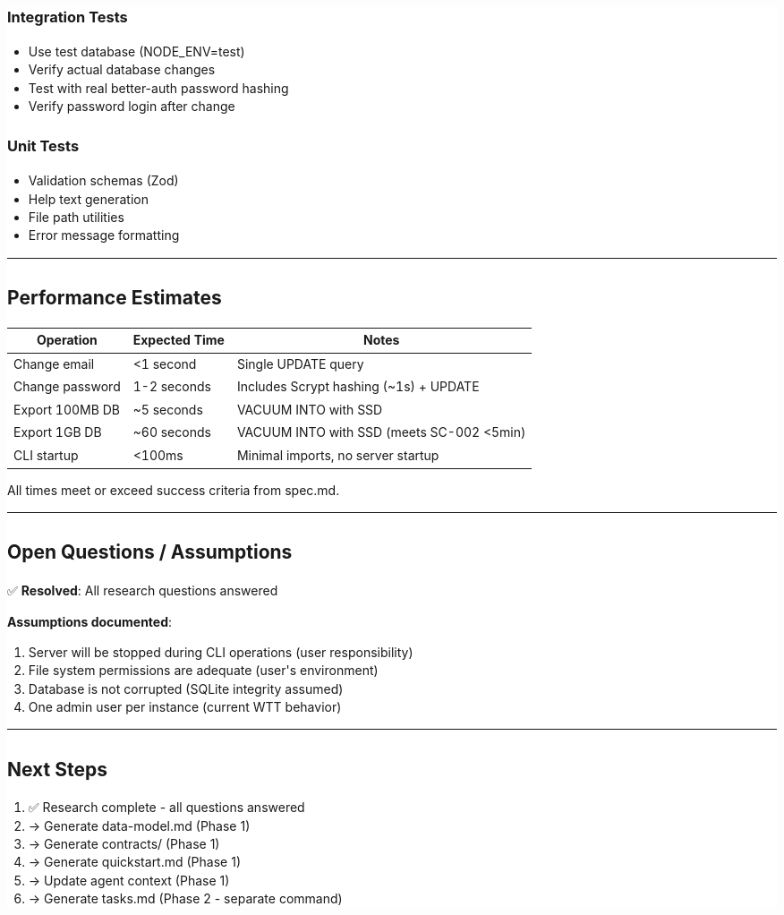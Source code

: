### Integration Tests
- Use test database (NODE_ENV=test)
- Verify actual database changes
- Test with real better-auth password hashing
- Verify password login after change

### Unit Tests
- Validation schemas (Zod)
- Help text generation
- File path utilities
- Error message formatting

---

## Performance Estimates

| Operation | Expected Time | Notes |
|-----------|---------------|-------|
| Change email | <1 second | Single UPDATE query |
| Change password | 1-2 seconds | Includes Scrypt hashing (~1s) + UPDATE |
| Export 100MB DB | ~5 seconds | VACUUM INTO with SSD |
| Export 1GB DB | ~60 seconds | VACUUM INTO with SSD (meets SC-002 <5min) |
| CLI startup | <100ms | Minimal imports, no server startup |

All times meet or exceed success criteria from spec.md.

---

## Open Questions / Assumptions

✅ **Resolved**: All research questions answered

**Assumptions documented**:
1. Server will be stopped during CLI operations (user responsibility)
2. File system permissions are adequate (user's environment)
3. Database is not corrupted (SQLite integrity assumed)
4. One admin user per instance (current WTT behavior)

---

## Next Steps

1. ✅ Research complete - all questions answered
2. → Generate data-model.md (Phase 1)
3. → Generate contracts/ (Phase 1)
4. → Generate quickstart.md (Phase 1)
5. → Update agent context (Phase 1)
6. → Generate tasks.md (Phase 2 - separate command)
